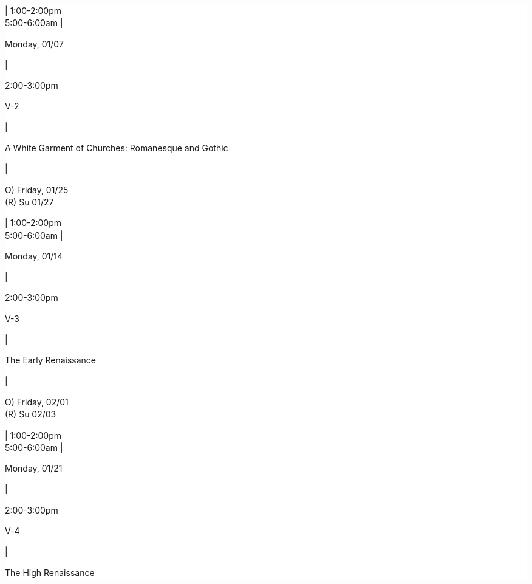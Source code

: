 |  1:00-2:00pm  
5:00-6:00am |

Monday, 01/07

|

2:00-3:00pm  
  
V-2

|

A White Garment of Churches: Romanesque and Gothic

|

O) Friday, 01/25  
(R) Su 01/27

|  1:00-2:00pm  
5:00-6:00am |

Monday, 01/14

|

2:00-3:00pm  
  
V-3

|

The Early Renaissance

|

O) Friday, 02/01  
(R) Su 02/03

|  1:00-2:00pm  
5:00-6:00am |

Monday, 01/21

|

2:00-3:00pm  
  
V-4

|

The High Renaissance
